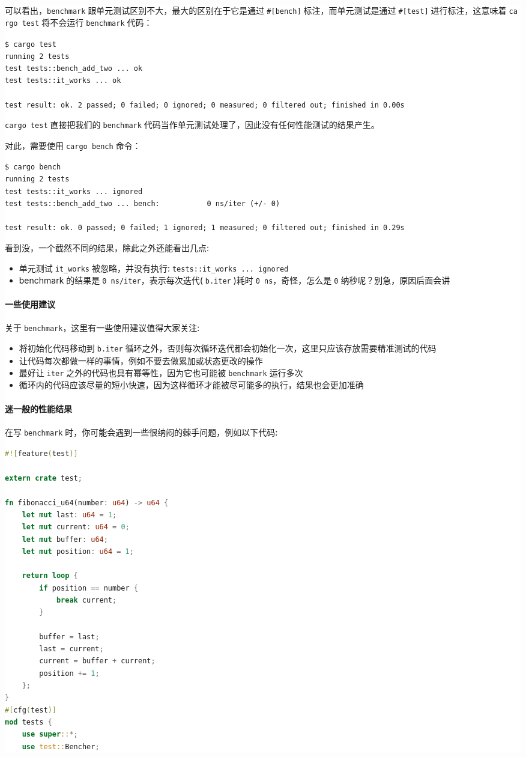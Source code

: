 可以看出，`benchmark` 跟单元测试区别不大，最大的区别在于它是通过 `#[bench]` 标注，而单元测试是通过 `#[test]` 进行标注，这意味着 `cargo test` 将不会运行 `benchmark` 代码：

```shell
$ cargo test
running 2 tests
test tests::bench_add_two ... ok
test tests::it_works ... ok

test result: ok. 2 passed; 0 failed; 0 ignored; 0 measured; 0 filtered out; finished in 0.00s
```

`cargo test` 直接把我们的 `benchmark` 代码当作单元测试处理了，因此没有任何性能测试的结果产生。

对此，需要使用 `cargo bench` 命令：

```shell
$ cargo bench
running 2 tests
test tests::it_works ... ignored
test tests::bench_add_two ... bench:           0 ns/iter (+/- 0)

test result: ok. 0 passed; 0 failed; 1 ignored; 1 measured; 0 filtered out; finished in 0.29s
```

看到没，一个截然不同的结果，除此之外还能看出几点:

- 单元测试 `it_works` 被忽略，并没有执行: `tests::it_works ... ignored`
- benchmark 的结果是 `0 ns/iter`，表示每次迭代( `b.iter` )耗时 `0 ns`，奇怪，怎么是 `0` 纳秒呢？别急，原因后面会讲

#### 一些使用建议

关于 `benchmark`，这里有一些使用建议值得大家关注:

- 将初始化代码移动到 `b.iter` 循环之外，否则每次循环迭代都会初始化一次，这里只应该存放需要精准测试的代码
- 让代码每次都做一样的事情，例如不要去做累加或状态更改的操作
- 最好让 `iter` 之外的代码也具有幂等性，因为它也可能被 `benchmark` 运行多次
- 循环内的代码应该尽量的短小快速，因为这样循环才能被尽可能多的执行，结果也会更加准确

#### 迷一般的性能结果

在写 `benchmark` 时，你可能会遇到一些很纳闷的棘手问题，例如以下代码:

```rust
#![feature(test)]

extern crate test;

fn fibonacci_u64(number: u64) -> u64 {
    let mut last: u64 = 1;
    let mut current: u64 = 0;
    let mut buffer: u64;
    let mut position: u64 = 1;

    return loop {
        if position == number {
            break current;
        }

        buffer = last;
        last = current;
        current = buffer + current;
        position += 1;
    };
}
#[cfg(test)]
mod tests {
    use super::*;
    use test::Bencher;
```